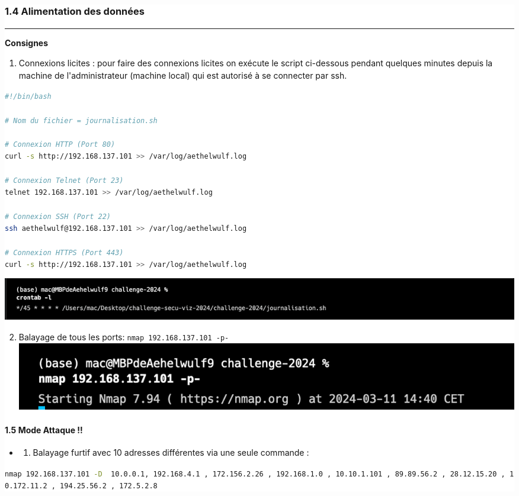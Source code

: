 

### 1.4 Alimentation des données
________________________________________________________________
**Consignes**
1. Connexions licites  : pour faire des connexions licites on exécute le script ci-dessous pendant quelques minutes depuis la machine de l'administrateur (machine local) qui est autorisé à se connecter par ssh.
```bash
#!/bin/bash

# Nom du fichier = journalisation.sh

# Connexion HTTP (Port 80)
curl -s http://192.168.137.101 >> /var/log/aethelwulf.log

# Connexion Telnet (Port 23)
telnet 192.168.137.101 >> /var/log/aethelwulf.log

# Connexion SSH (Port 22)
ssh aethelwulf@192.168.137.101 >> /var/log/aethelwulf.log

# Connexion HTTPS (Port 443)
curl -s http://192.168.137.101 >> /var/log/aethelwulf.log
```

![alt text](<captures/crontab -l.png>)

2. Balayage de tous les ports:
   `` nmap 192.168.137.101 -p- ``
![alt text](<captures/nmap -p- .png>)

#### 1.5 Mode Attaque !!
- 1. Balayage furtif avec 10 adresses différentes via une seule commande :
```bat
nmap 192.168.137.101 -D  10.0.0.1, 192.168.4.1 , 172.156.2.26 , 192.168.1.0 , 10.10.1.101 , 89.89.56.2 , 28.12.15.20 , 10.172.11.2 , 194.25.56.2 , 172.5.2.8 
```